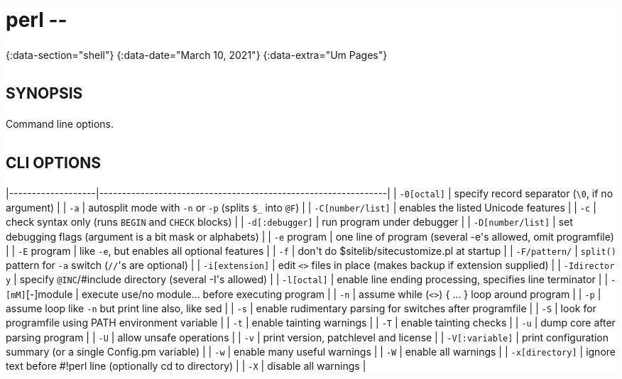 # perl --
{:data-section="shell"}
{:data-date="March 10, 2021"}
{:data-extra="Um Pages"}

## SYNOPSIS
Command line options.

## CLI OPTIONS

|-------------------|---------------------------------------------------------------|
| `-0[octal]`       | specify record separator (`\0`, if no argument)               |
| `-a`              | autosplit mode with `-n` or `-p` (splits `$_` into `@F`)      |
| `-C[number/list]` | enables the listed Unicode features                           |
| `-c`              | check syntax only (runs `BEGIN` and `CHECK` blocks)           |
| `-d[:debugger]`   | run program under debugger                                    |
| `-D[number/list]` | set debugging flags (argument is a bit mask or alphabets)     |
| `-e` program      | one line of program (several -e's allowed, omit programfile)  |
| `-E` program      | like `-e`, but enables all optional features                  |
| `-f`              | don't do $sitelib/sitecustomize.pl at startup                 |
| `-F/pattern/`     | `split()` pattern for `-a` switch (`//`'s are optional)       |
| `-i[extension]`   | edit `<>` files in place (makes backup if extension supplied) |
| `-Idirectory`     | specify `@INC`/#include directory (several -I's allowed)      |
| `-l[octal]`       | enable line ending processing, specifies line terminator      |
| `-[mM]`[-]module  | execute use/no module... before executing program             |
| `-n`              | assume while (`<>`) { ... } loop around program               |
| `-p`              | assume loop like `-n` but print line also, like sed           |
| `-s`              | enable rudimentary parsing for switches after programfile     |
| `-S`              | look for programfile using PATH environment variable          |
| `-t`              | enable tainting warnings                                      |
| `-T`              | enable tainting checks                                        |
| `-u`              | dump core after parsing program                               |
| `-U`              | allow unsafe operations                                       |
| `-v`              | print version, patchlevel and license                         |
| `-V[:variable]`   | print configuration summary (or a single Config.pm variable)  |
| `-w`              | enable many useful warnings                                   |
| `-W`              | enable all warnings                                           |
| `-x[directory]`   | ignore text before #!perl line (optionally cd to directory)   |
| `-X`              | disable all warnings                                          |
